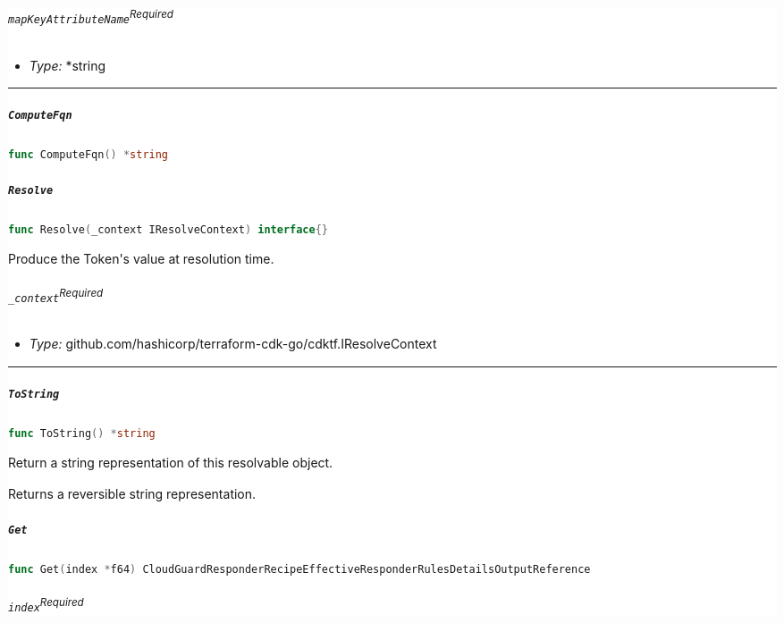 ###### `mapKeyAttributeName`<sup>Required</sup> <a name="mapKeyAttributeName" id="rhizo-co-terraform-provider-oci.cloudGuardResponderRecipe.CloudGuardResponderRecipeEffectiveResponderRulesDetailsList.allWithMapKey.parameter.mapKeyAttributeName"></a>

- *Type:* *string

---

##### `ComputeFqn` <a name="ComputeFqn" id="rhizo-co-terraform-provider-oci.cloudGuardResponderRecipe.CloudGuardResponderRecipeEffectiveResponderRulesDetailsList.computeFqn"></a>

```go
func ComputeFqn() *string
```

##### `Resolve` <a name="Resolve" id="rhizo-co-terraform-provider-oci.cloudGuardResponderRecipe.CloudGuardResponderRecipeEffectiveResponderRulesDetailsList.resolve"></a>

```go
func Resolve(_context IResolveContext) interface{}
```

Produce the Token's value at resolution time.

###### `_context`<sup>Required</sup> <a name="_context" id="rhizo-co-terraform-provider-oci.cloudGuardResponderRecipe.CloudGuardResponderRecipeEffectiveResponderRulesDetailsList.resolve.parameter._context"></a>

- *Type:* github.com/hashicorp/terraform-cdk-go/cdktf.IResolveContext

---

##### `ToString` <a name="ToString" id="rhizo-co-terraform-provider-oci.cloudGuardResponderRecipe.CloudGuardResponderRecipeEffectiveResponderRulesDetailsList.toString"></a>

```go
func ToString() *string
```

Return a string representation of this resolvable object.

Returns a reversible string representation.

##### `Get` <a name="Get" id="rhizo-co-terraform-provider-oci.cloudGuardResponderRecipe.CloudGuardResponderRecipeEffectiveResponderRulesDetailsList.get"></a>

```go
func Get(index *f64) CloudGuardResponderRecipeEffectiveResponderRulesDetailsOutputReference
```

###### `index`<sup>Required</sup> <a name="index" id="rhizo-co-terraform-provider-oci.cloudGuardResponderRecipe.CloudGuardResponderRecipeEffectiveResponderRulesDetailsList.get.parameter.index"></a>
